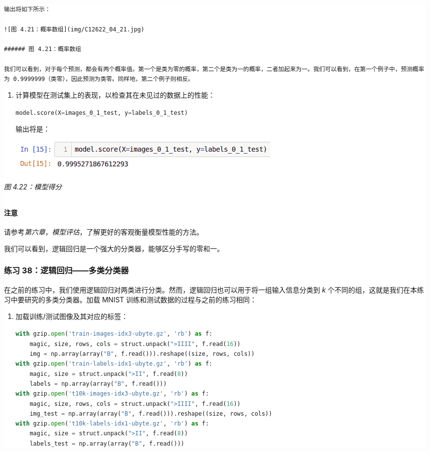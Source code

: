     输出将如下所示：

    ![图 4.21：概率数组](img/C12622_04_21.jpg)

    ###### 图 4.21：概率数组

    我们可以看到，对于每个预测，都会有两个概率值。第一个是类为零的概率，第二个是类为一的概率，二者加起来为一。我们可以看到，在第一个例子中，预测概率为 0.9999999（类零），因此预测为类零。同样地，第二个例子则相反。

1.  计算模型在测试集上的表现，以检查其在未见过的数据上的性能：

    ```py
    model.score(X=images_0_1_test, y=labels_0_1_test)
    ```

    输出将是：

![图 4.22：模型得分](img/C12622_04_22.jpg)

###### 图 4.22：模型得分

#### 注意

请参考*第六章*，*模型评估*，了解更好的客观衡量模型性能的方法。

我们可以看到，逻辑回归是一个强大的分类器，能够区分手写的零和一。

### 练习 38：逻辑回归——多类分类器

在之前的练习中，我们使用逻辑回归对两类进行分类。然而，逻辑回归也可以用于将一组输入信息分类到 *k* 个不同的组，这就是我们在本练习中要研究的多类分类器。加载 MNIST 训练和测试数据的过程与之前的练习相同：

1.  加载训练/测试图像及其对应的标签：

    ```py
    with gzip.open('train-images-idx3-ubyte.gz', 'rb') as f:
        magic, size, rows, cols = struct.unpack(">IIII", f.read(16))
        img = np.array(array("B", f.read())).reshape((size, rows, cols))
    with gzip.open('train-labels-idx1-ubyte.gz', 'rb') as f:
        magic, size = struct.unpack(">II", f.read(8))
        labels = np.array(array("B", f.read()))
    with gzip.open('t10k-images-idx3-ubyte.gz', 'rb') as f:
        magic, size, rows, cols = struct.unpack(">IIII", f.read(16))
        img_test = np.array(array("B", f.read())).reshape((size, rows, cols))
    with gzip.open('t10k-labels-idx1-ubyte.gz', 'rb') as f:
        magic, size = struct.unpack(">II", f.read(8))
        labels_test = np.array(array("B", f.read()))
    ```
